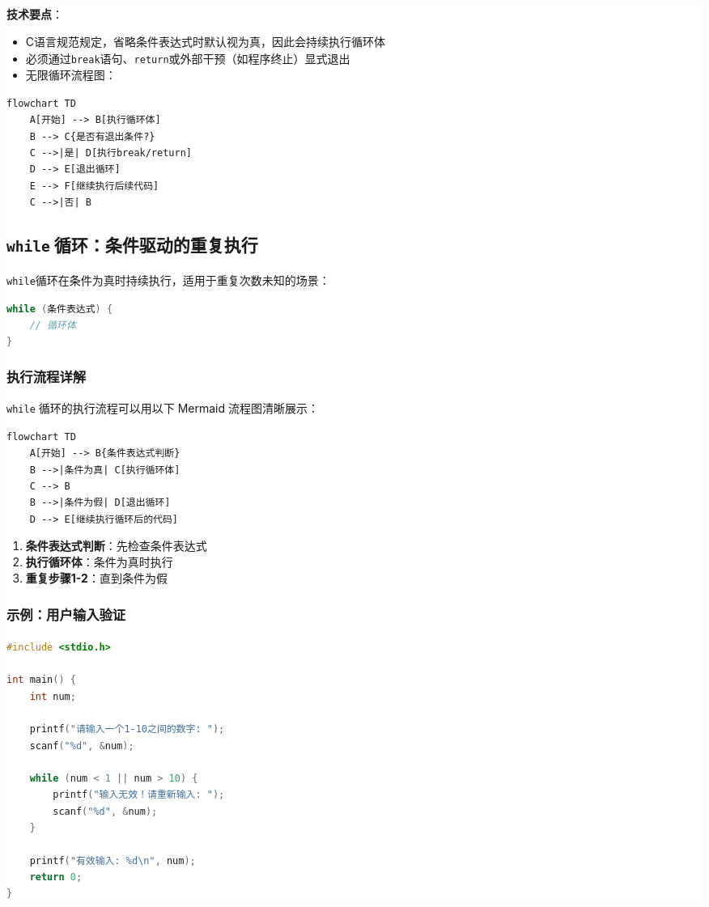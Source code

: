 **技术要点**：

- C语言规范规定，省略条件表达式时默认视为真，因此会持续执行循环体
- 必须通过`break`语句、`return`或外部干预（如程序终止）显式退出
- 无限循环流程图：

```mermaid
flowchart TD
    A[开始] --> B[执行循环体]
    B --> C{是否有退出条件?}
    C -->|是| D[执行break/return]
    D --> E[退出循环]
    E --> F[继续执行后续代码]
    C -->|否| B
```

## `while` 循环：条件驱动的重复执行

`while`循环在条件为真时持续执行，适用于重复次数未知的场景：

```c
while (条件表达式) {
    // 循环体
}
```

### 执行流程详解

`while` 循环的执行流程可以用以下 Mermaid 流程图清晰展示：

```mermaid
flowchart TD
    A[开始] --> B{条件表达式判断}
    B -->|条件为真| C[执行循环体]
    C --> B
    B -->|条件为假| D[退出循环]
    D --> E[继续执行循环后的代码]
```

1. **条件表达式判断**：先检查条件表达式
2. **执行循环体**：条件为真时执行
3. **重复步骤1-2**：直到条件为假

### 示例：用户输入验证

```c
#include <stdio.h>

int main() {
    int num;
    
    printf("请输入一个1-10之间的数字: ");
    scanf("%d", &num);
    
    while (num < 1 || num > 10) {
        printf("输入无效！请重新输入: ");
        scanf("%d", &num);
    }
    
    printf("有效输入: %d\n", num);
    return 0;
}
```
